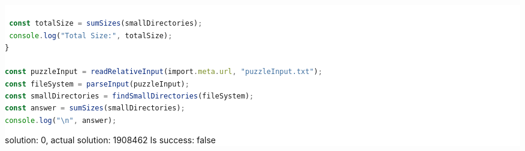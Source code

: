  ```typescript

  const totalSize = sumSizes(smallDirectories);
  console.log("Total Size:", totalSize);
}

const puzzleInput = readRelativeInput(import.meta.url, "puzzleInput.txt");
const fileSystem = parseInput(puzzleInput);
const smallDirectories = findSmallDirectories(fileSystem);
const answer = sumSizes(smallDirectories);
console.log("\n", answer);

``` 

solution: 0, actual solution: 1908462
Is success: false
